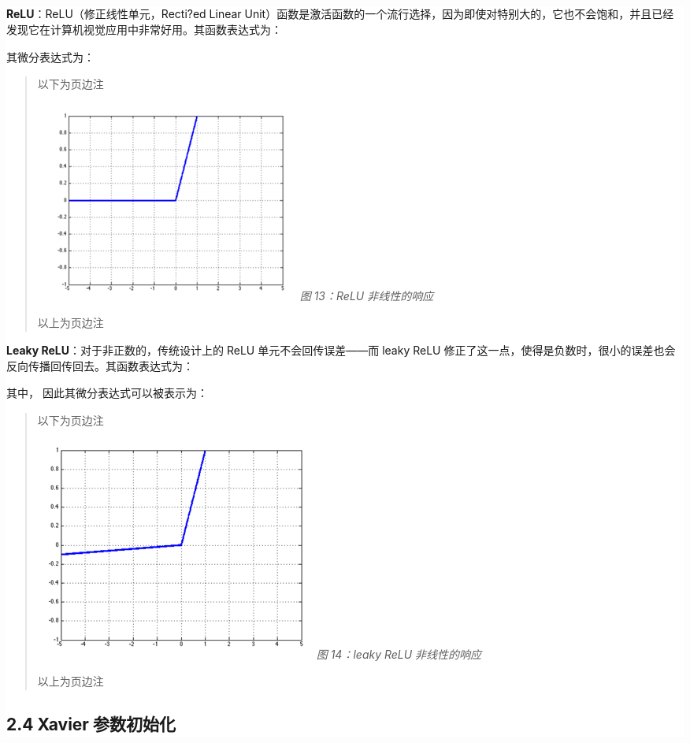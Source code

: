 **ReLU**：ReLU（修正线性单元，Recti?ed Linear Unit）函数是激活函数的一个流行选择，因为即使对特别大的，它也不会饱和，并且已经发现它在计算机视觉应用中非常好用。其函数表达式为：

其微分表达式为：

> 以下为页边注
> 
> ![](img/145ecfcae37167fc3e090bb0262f4719.jpg)
> *图 13：ReLU 非线性的响应*
> 
> 以上为页边注

**Leaky ReLU**：对于非正数的，传统设计上的 ReLU 单元不会回传误差——而 leaky ReLU 修正了这一点，使得是负数时，很小的误差也会反向传播回传回去。其函数表达式为：

其中，
因此其微分表达式可以被表示为：

> 以下为页边注
> 
> ![](img/32404070ef7d980cc84ea5927fd9ad7f.jpg)
> *图 14：leaky ReLU 非线性的响应*
> 
> 以上为页边注

## 2.4 Xavier 参数初始化
